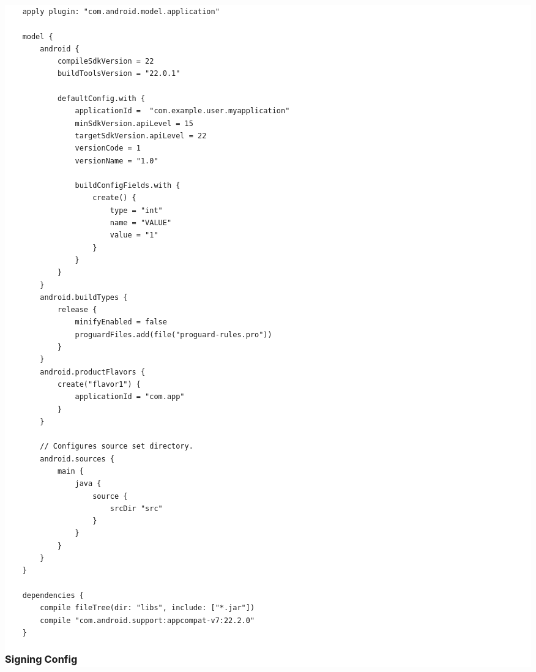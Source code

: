 		apply plugin: "com.android.model.application"
		
		model {
		    android {
		        compileSdkVersion = 22
		        buildToolsVersion = "22.0.1"
		
		        defaultConfig.with {
		            applicationId =  "com.example.user.myapplication"
		            minSdkVersion.apiLevel = 15
		            targetSdkVersion.apiLevel = 22
		            versionCode = 1
		            versionName = "1.0"
		
		            buildConfigFields.with {
		                create() {
		                    type = "int"
		                    name = "VALUE"
		                    value = "1"
		                }
		            }
		        }
		    }
		    android.buildTypes {
		        release {
		            minifyEnabled = false
		            proguardFiles.add(file("proguard-rules.pro"))
		        }
		    }
		    android.productFlavors {
		        create("flavor1") {
		            applicationId = "com.app"
		        }
		    }
		    
		    // Configures source set directory.
		    android.sources {
		        main {
		            java {
		                source {
		                    srcDir "src"
		                }
		            }
		        }
		    }
		}
		
		dependencies {
		    compile fileTree(dir: "libs", include: ["*.jar"])
		    compile "com.android.support:appcompat-v7:22.2.0"
		}

### Signing Config
